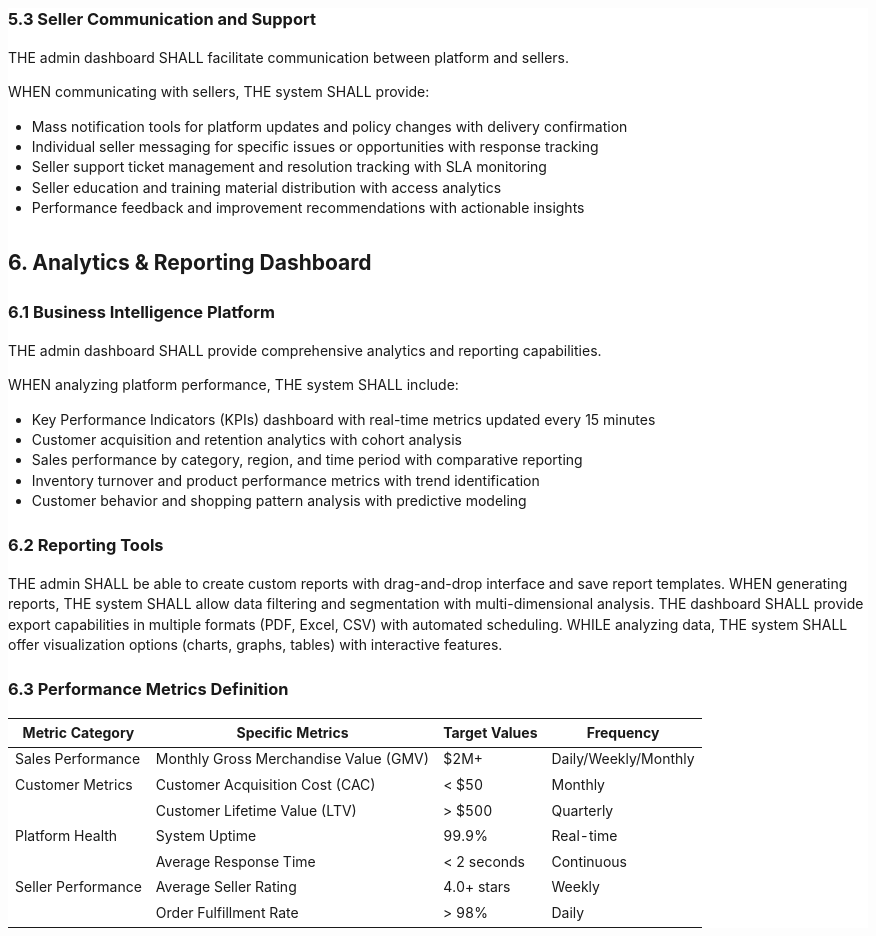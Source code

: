 ### 5.3 Seller Communication and Support

THE admin dashboard SHALL facilitate communication between platform and sellers.

WHEN communicating with sellers, THE system SHALL provide:
- Mass notification tools for platform updates and policy changes with delivery confirmation
- Individual seller messaging for specific issues or opportunities with response tracking
- Seller support ticket management and resolution tracking with SLA monitoring
- Seller education and training material distribution with access analytics
- Performance feedback and improvement recommendations with actionable insights

## 6. Analytics & Reporting Dashboard

### 6.1 Business Intelligence Platform

THE admin dashboard SHALL provide comprehensive analytics and reporting capabilities.

WHEN analyzing platform performance, THE system SHALL include:
- Key Performance Indicators (KPIs) dashboard with real-time metrics updated every 15 minutes
- Customer acquisition and retention analytics with cohort analysis
- Sales performance by category, region, and time period with comparative reporting
- Inventory turnover and product performance metrics with trend identification
- Customer behavior and shopping pattern analysis with predictive modeling

### 6.2 Reporting Tools

THE admin SHALL be able to create custom reports with drag-and-drop interface and save report templates.
WHEN generating reports, THE system SHALL allow data filtering and segmentation with multi-dimensional analysis.
THE dashboard SHALL provide export capabilities in multiple formats (PDF, Excel, CSV) with automated scheduling.
WHILE analyzing data, THE system SHALL offer visualization options (charts, graphs, tables) with interactive features.

### 6.3 Performance Metrics Definition

| Metric Category | Specific Metrics | Target Values | Frequency |
|-----------------|------------------|---------------|-----------|
| Sales Performance | Monthly Gross Merchandise Value (GMV) | $2M+ | Daily/Weekly/Monthly |
| Customer Metrics | Customer Acquisition Cost (CAC) | < $50 | Monthly |
| | Customer Lifetime Value (LTV) | > $500 | Quarterly |
| Platform Health | System Uptime | 99.9% | Real-time |
| | Average Response Time | < 2 seconds | Continuous |
| Seller Performance | Average Seller Rating | 4.0+ stars | Weekly |
| | Order Fulfillment Rate | > 98% | Daily |
